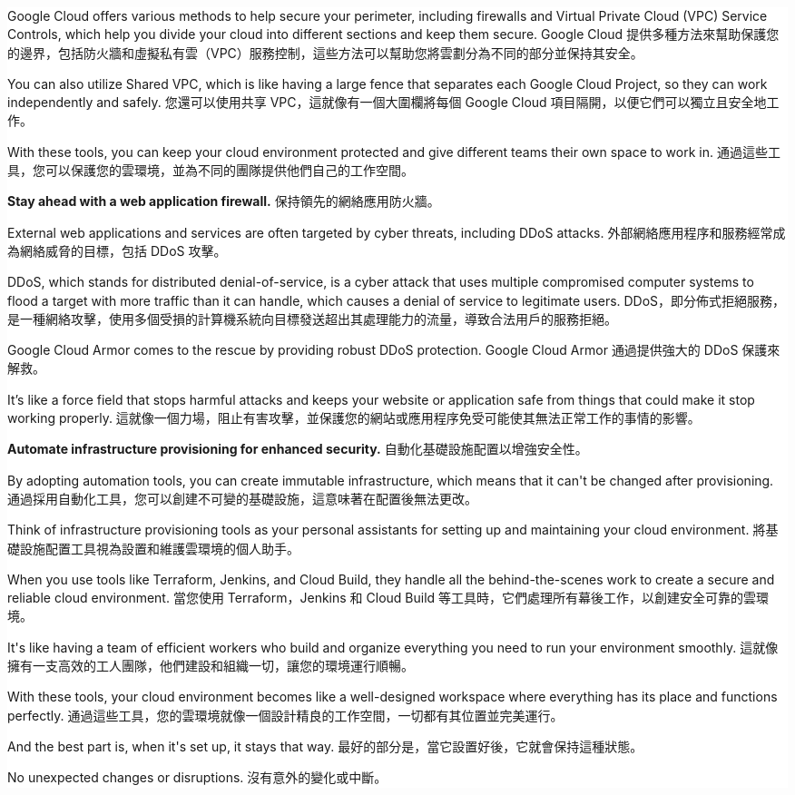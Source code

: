 Google Cloud offers various methods to help secure your perimeter, including firewalls and Virtual Private Cloud (VPC) Service Controls, which help you divide your cloud into different sections and keep them secure.
Google Cloud 提供多種方法來幫助保護您的邊界，包括防火牆和虛擬私有雲（VPC）服務控制，這些方法可以幫助您將雲劃分為不同的部分並保持其安全。

You can also utilize Shared VPC, which is like having a large fence that separates each Google Cloud Project, so they can work independently and safely.
您還可以使用共享 VPC，這就像有一個大圍欄將每個 Google Cloud 項目隔開，以便它們可以獨立且安全地工作。

With these tools, you can keep your cloud environment protected and give different teams their own space to work in.
通過這些工具，您可以保護您的雲環境，並為不同的團隊提供他們自己的工作空間。

**Stay ahead with a web application firewall.**
保持領先的網絡應用防火牆。

External web applications and services are often targeted by cyber threats, including DDoS attacks.
外部網絡應用程序和服務經常成為網絡威脅的目標，包括 DDoS 攻擊。

DDoS, which stands for distributed denial-of-service, is a cyber attack that uses multiple compromised computer systems to flood a target with more traffic than it can handle, which causes a denial of service to legitimate users.
DDoS，即分佈式拒絕服務，是一種網絡攻擊，使用多個受損的計算機系統向目標發送超出其處理能力的流量，導致合法用戶的服務拒絕。

Google Cloud Armor comes to the rescue by providing robust DDoS protection.
Google Cloud Armor 通過提供強大的 DDoS 保護來解救。

It’s like a force field that stops harmful attacks and keeps your website or application safe from things that could make it stop working properly.
這就像一個力場，阻止有害攻擊，並保護您的網站或應用程序免受可能使其無法正常工作的事情的影響。

**Automate infrastructure provisioning for enhanced security.**
自動化基礎設施配置以增強安全性。

By adopting automation tools, you can create immutable infrastructure, which means that it can't be changed after provisioning.
通過採用自動化工具，您可以創建不可變的基礎設施，這意味著在配置後無法更改。

Think of infrastructure provisioning tools as your personal assistants for setting up and maintaining your cloud environment.
將基礎設施配置工具視為設置和維護雲環境的個人助手。

When you use tools like Terraform, Jenkins, and Cloud Build, they handle all the behind-the-scenes work to create a secure and reliable cloud environment.
當您使用 Terraform，Jenkins 和 Cloud Build 等工具時，它們處理所有幕後工作，以創建安全可靠的雲環境。

It's like having a team of efficient workers who build and organize everything you need to run your environment smoothly.
這就像擁有一支高效的工人團隊，他們建設和組織一切，讓您的環境運行順暢。

With these tools, your cloud environment becomes like a well-designed workspace where everything has its place and functions perfectly.
通過這些工具，您的雲環境就像一個設計精良的工作空間，一切都有其位置並完美運行。

And the best part is, when it's set up, it stays that way.
最好的部分是，當它設置好後，它就會保持這種狀態。

No unexpected changes or disruptions.
沒有意外的變化或中斷。
